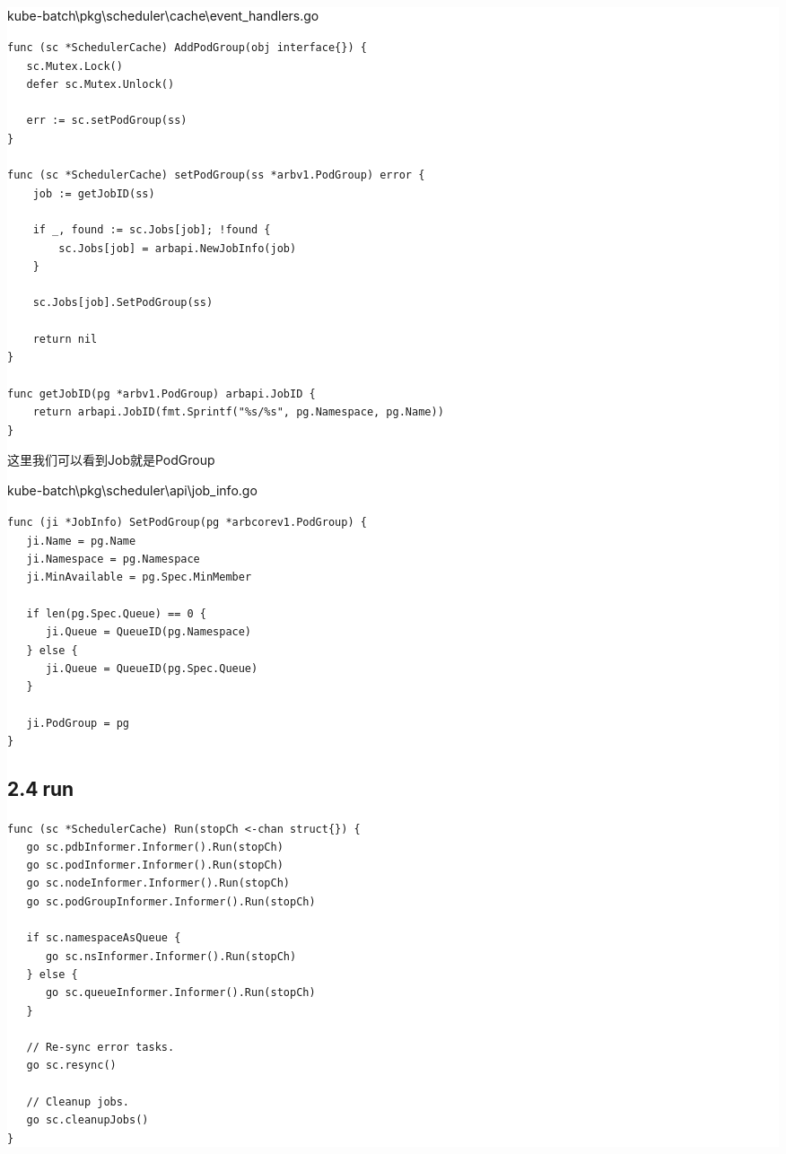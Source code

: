 kube-batch\pkg\scheduler\cache\event_handlers.go
```
func (sc *SchedulerCache) AddPodGroup(obj interface{}) {
   sc.Mutex.Lock()
   defer sc.Mutex.Unlock()

   err := sc.setPodGroup(ss)
}

func (sc *SchedulerCache) setPodGroup(ss *arbv1.PodGroup) error {
    job := getJobID(ss)

    if _, found := sc.Jobs[job]; !found {
        sc.Jobs[job] = arbapi.NewJobInfo(job)
    }

    sc.Jobs[job].SetPodGroup(ss)

    return nil
}

func getJobID(pg *arbv1.PodGroup) arbapi.JobID {
    return arbapi.JobID(fmt.Sprintf("%s/%s", pg.Namespace, pg.Name))
}
```
这里我们可以看到Job就是PodGroup


kube-batch\pkg\scheduler\api\job_info.go
```
func (ji *JobInfo) SetPodGroup(pg *arbcorev1.PodGroup) {
   ji.Name = pg.Name
   ji.Namespace = pg.Namespace
   ji.MinAvailable = pg.Spec.MinMember

   if len(pg.Spec.Queue) == 0 {
      ji.Queue = QueueID(pg.Namespace)
   } else {
      ji.Queue = QueueID(pg.Spec.Queue)
   }

   ji.PodGroup = pg
}
```

## 2.4 run 
```
func (sc *SchedulerCache) Run(stopCh <-chan struct{}) {
   go sc.pdbInformer.Informer().Run(stopCh)
   go sc.podInformer.Informer().Run(stopCh)
   go sc.nodeInformer.Informer().Run(stopCh)
   go sc.podGroupInformer.Informer().Run(stopCh)

   if sc.namespaceAsQueue {
      go sc.nsInformer.Informer().Run(stopCh)
   } else {
      go sc.queueInformer.Informer().Run(stopCh)
   }

   // Re-sync error tasks.
   go sc.resync()

   // Cleanup jobs.
   go sc.cleanupJobs()
}
```